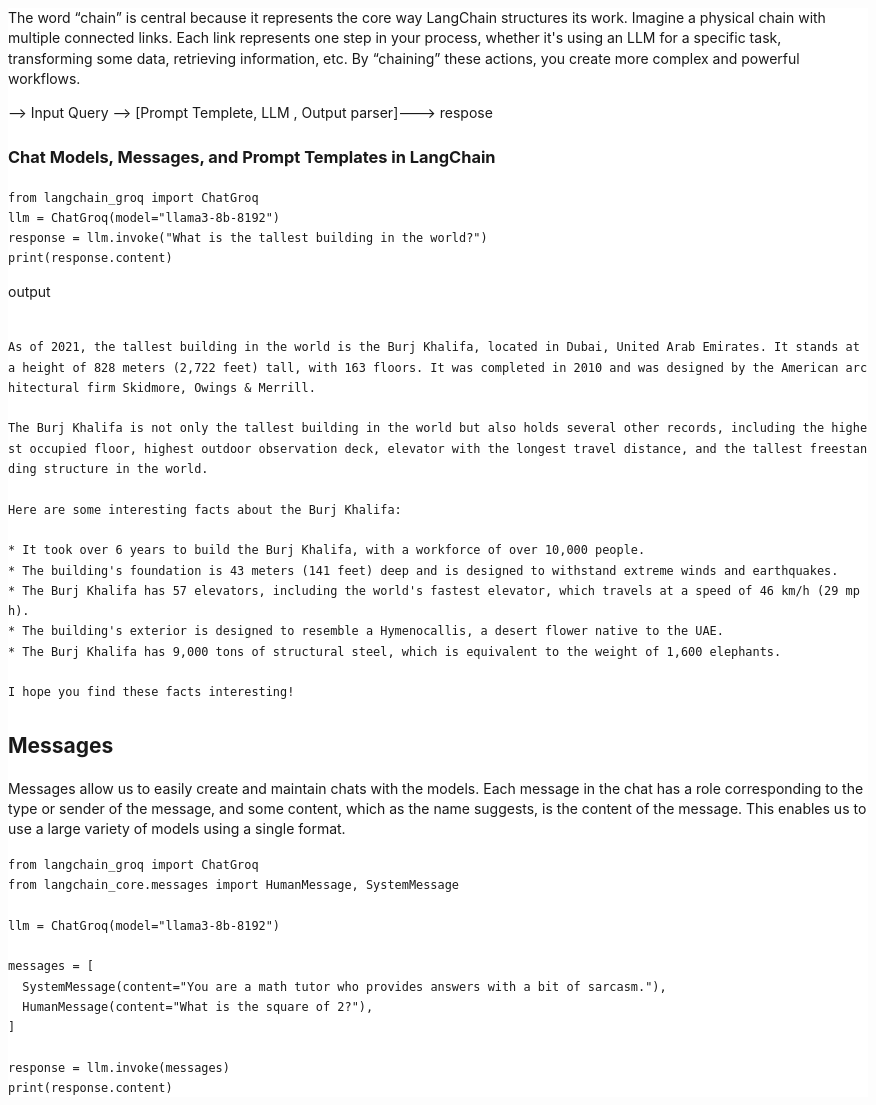 The word “chain” is central because it represents the core way LangChain structures its work. Imagine a physical chain with multiple connected links. Each link represents one step in your process, whether it's using an LLM for a specific task, transforming some data, retrieving information, etc. By “chaining” these actions, you create more complex and powerful workflows.


--> Input Query --> [Prompt Templete, LLM , Output parser]---> respose 


### Chat Models, Messages, and Prompt Templates in LangChain

```
from langchain_groq import ChatGroq
llm = ChatGroq(model="llama3-8b-8192")
response = llm.invoke("What is the tallest building in the world?")
print(response.content)
```

output 

```

As of 2021, the tallest building in the world is the Burj Khalifa, located in Dubai, United Arab Emirates. It stands at a height of 828 meters (2,722 feet) tall, with 163 floors. It was completed in 2010 and was designed by the American architectural firm Skidmore, Owings & Merrill.

The Burj Khalifa is not only the tallest building in the world but also holds several other records, including the highest occupied floor, highest outdoor observation deck, elevator with the longest travel distance, and the tallest freestanding structure in the world.

Here are some interesting facts about the Burj Khalifa:

* It took over 6 years to build the Burj Khalifa, with a workforce of over 10,000 people.
* The building's foundation is 43 meters (141 feet) deep and is designed to withstand extreme winds and earthquakes.
* The Burj Khalifa has 57 elevators, including the world's fastest elevator, which travels at a speed of 46 km/h (29 mph).
* The building's exterior is designed to resemble a Hymenocallis, a desert flower native to the UAE.
* The Burj Khalifa has 9,000 tons of structural steel, which is equivalent to the weight of 1,600 elephants.

I hope you find these facts interesting!
```

## Messages

Messages allow us to easily create and maintain chats with the models. Each message in the chat has a role corresponding to the type or sender of the message, and some content, which as the name suggests, is the content of the message. This enables us to use a large variety of models using a single format.


```
from langchain_groq import ChatGroq
from langchain_core.messages import HumanMessage, SystemMessage

llm = ChatGroq(model="llama3-8b-8192")

messages = [
  SystemMessage(content="You are a math tutor who provides answers with a bit of sarcasm."),
  HumanMessage(content="What is the square of 2?"),
]

response = llm.invoke(messages)
print(response.content)

```